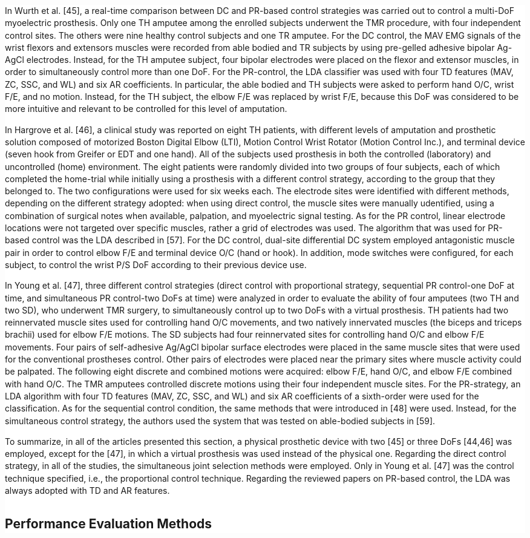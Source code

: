 In Wurth et al. [45], a real-time comparison between DC and PR-based control strategies was carried out to control a multi-DoF myoelectric prosthesis. Only one TH amputee among the enrolled subjects underwent the TMR procedure, with four independent control sites. The others were nine healthy control subjects and one TR amputee. For the DC control, the MAV EMG signals of the wrist flexors and extensors muscles were recorded from able bodied and TR subjects by using pre-gelled adhesive bipolar Ag-AgCl electrodes. Instead, for the TH amputee subject, four bipolar electrodes were placed on the flexor and extensor muscles, in order to simultaneously control more than one DoF. For the PR-control, the LDA classifier was used with four TD features (MAV, ZC, SSC, and WL) and six AR coefficients. In particular, the able bodied and TH subjects were asked to perform hand O/C, wrist F/E, and no motion. Instead, for the TH subject, the elbow F/E was replaced by wrist F/E, because this DoF was considered to be more intuitive and relevant to be controlled for this level of amputation.

In Hargrove et al. [46], a clinical study was reported on eight TH patients, with different levels of amputation and prosthetic solution composed of motorized Boston Digital Elbow (LTI), Motion Control Wrist Rotator (Motion Control Inc.), and terminal device (seven hook from Greifer or EDT and one hand). All of the subjects used prosthesis in both the controlled (laboratory) and uncontrolled (home) environment. The eight patients were randomly divided into two groups of four subjects, each of which completed the home-trial while initially using a prosthesis with a different control strategy, according to the group that they belonged to. The two configurations were used for six weeks each. The electrode sites were identified with different methods, depending on the different strategy adopted: when using direct control, the muscle sites were manually udentified, using a combination of surgical notes when available, palpation, and myoelectric signal testing. As for the PR control, linear electrode locations were not targeted over specific muscles, rather a grid of electrodes was used. The algorithm that was used for PR-based control was the LDA described in [57]. For the DC control, dual-site differential DC system employed antagonistic muscle pair in order to control elbow F/E and terminal device O/C (hand or hook). In addition, mode switches were configured, for each subject, to control the wrist P/S DoF according to their previous device use.

In Young et al. [47], three different control strategies (direct control with proportional strategy, sequential PR control-one DoF at time, and simultaneous PR control-two DoFs at time) were analyzed in order to evaluate the ability of four amputees (two TH and two SD), who underwent TMR surgery, to simultaneously control up to two DoFs with a virtual prosthesis. TH patients had two reinnervated muscle sites used for controlling hand O/C movements, and two natively innervated muscles (the biceps and triceps brachii) used for elbow F/E motions. The SD subjects had four reinnervated sites for controlling hand O/C and elbow F/E movements. Four pairs of self-adhesive Ag/AgCl bipolar surface electrodes were placed in the same muscle sites that were used for the conventional prostheses control. Other pairs of electrodes were placed near the primary sites where muscle activity could be palpated. The following eight discrete and combined motions were acquired: elbow F/E, hand O/C, and elbow F/E combined with hand O/C. The TMR amputees controlled discrete motions using their four independent muscle sites. For the PR-strategy, an LDA algorithm with four TD features (MAV, ZC, SSC, and WL) and six AR coefficients of a sixth-order were used for the classification. As for the sequential control condition, the same methods that were introduced in [48] were used. Instead, for the simultaneous control strategy, the authors used the system that was tested on able-bodied subjects in [59].

To summarize, in all of the articles presented this section, a physical prosthetic device with two [45] or three DoFs [44,46] was employed, except for the [47], in which a virtual prosthesis was used instead of the physical one. Regarding the direct control strategy, in all of the studies, the simultaneous joint selection methods were employed. Only in Young et al. [47] was the control technique specified, i.e., the proportional control technique. Regarding the reviewed papers on PR-based control, the LDA was always adopted with TD and AR features.


## Performance Evaluation Methods
